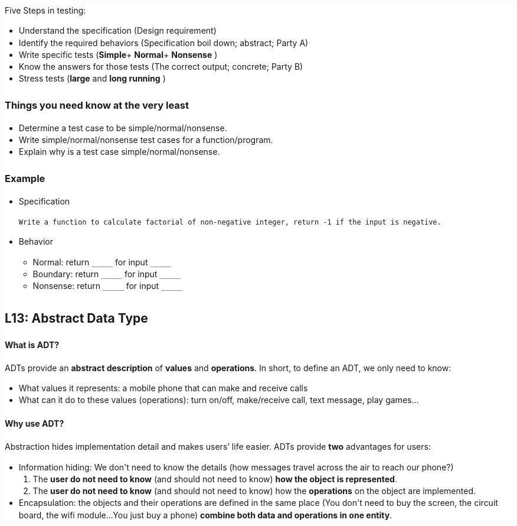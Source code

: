 Five Steps in testing:

+ Understand the specification (Design requirement)
+ Identify the required behaviors (Specification boil down; abstract; Party A)
+ Write specific tests (**Simple**+ **Normal**+ **Nonsense** )
+ Know the answers for those tests (The correct output; concrete; Party B)
+ Stress tests (**large** and **long running** )

### Things you need know at the very least

+ Determine a test case to be simple/normal/nonsense.
+ Write simple/normal/nonsense test cases for a function/program.
+ Explain why is a test case simple/normal/nonsense.

### Example

+ Specification

  ```
  Write a function to calculate factorial of non-negative integer, return -1 if the input is negative.
  ```

+ Behavior

  + Normal: return `_____` for input `_____` 
  + Boundary: return `_____` for input `_____` 
  + Nonsense: return `_____` for input `_____` 

## L13: Abstract Data Type

#### What is ADT?

ADTs provide an **abstract description** of **values** and **operations**. In short, to define an ADT, we only need to know: 

+ What values it represents: a mobile phone that can make and receive calls 
+ What can it do to these values (operations): turn on/off, make/receive call, text message, play games...

#### Why use ADT?

Abstraction hides implementation detail and makes users’ life easier. ADTs provide **two** advantages for users: 

+ Information hiding: We don't need to know the details (how messages travel across the air to reach our phone?)
  1. The **user do not need to know** (and should not need to know) **how the object is represented**. 
  2. The **user do not need to know** (and should not need to know) how the **operations** on the object are implemented. 
+ Encapsulation: the objects and their operations are defined in the same place (You don't need to buy the screen, the circuit board, the wifi module...You just buy a phone) **combine both data and operations in one entity**.
